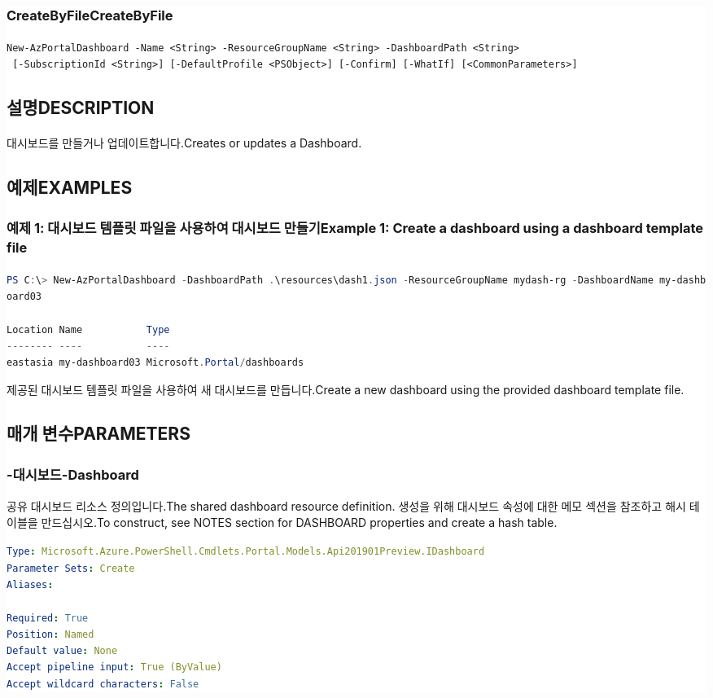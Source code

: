 ### <span data-ttu-id="00fc5-107">CreateByFile</span><span class="sxs-lookup"><span data-stu-id="00fc5-107">CreateByFile</span></span>
```
New-AzPortalDashboard -Name <String> -ResourceGroupName <String> -DashboardPath <String>
 [-SubscriptionId <String>] [-DefaultProfile <PSObject>] [-Confirm] [-WhatIf] [<CommonParameters>]
```

## <span data-ttu-id="00fc5-108">설명</span><span class="sxs-lookup"><span data-stu-id="00fc5-108">DESCRIPTION</span></span>
<span data-ttu-id="00fc5-109">대시보드를 만들거나 업데이트합니다.</span><span class="sxs-lookup"><span data-stu-id="00fc5-109">Creates or updates a Dashboard.</span></span>

## <span data-ttu-id="00fc5-110">예제</span><span class="sxs-lookup"><span data-stu-id="00fc5-110">EXAMPLES</span></span>

### <span data-ttu-id="00fc5-111">예제 1: 대시보드 템플릿 파일을 사용하여 대시보드 만들기</span><span class="sxs-lookup"><span data-stu-id="00fc5-111">Example 1: Create a dashboard using a dashboard template file</span></span>
```powershell
PS C:\> New-AzPortalDashboard -DashboardPath .\resources\dash1.json -ResourceGroupName mydash-rg -DashboardName my-dashboard03

Location Name           Type
-------- ----           ----
eastasia my-dashboard03 Microsoft.Portal/dashboards
```

<span data-ttu-id="00fc5-112">제공된 대시보드 템플릿 파일을 사용하여 새 대시보드를 만듭니다.</span><span class="sxs-lookup"><span data-stu-id="00fc5-112">Create a new dashboard using the provided dashboard template file.</span></span>

## <span data-ttu-id="00fc5-113">매개 변수</span><span class="sxs-lookup"><span data-stu-id="00fc5-113">PARAMETERS</span></span>

### <span data-ttu-id="00fc5-114">-대시보드</span><span class="sxs-lookup"><span data-stu-id="00fc5-114">-Dashboard</span></span>
<span data-ttu-id="00fc5-115">공유 대시보드 리소스 정의입니다.</span><span class="sxs-lookup"><span data-stu-id="00fc5-115">The shared dashboard resource definition.</span></span>
<span data-ttu-id="00fc5-116">생성을 위해 대시보드 속성에 대한 메모 섹션을 참조하고 해시 테이블을 만드십시오.</span><span class="sxs-lookup"><span data-stu-id="00fc5-116">To construct, see NOTES section for DASHBOARD properties and create a hash table.</span></span>

```yaml
Type: Microsoft.Azure.PowerShell.Cmdlets.Portal.Models.Api201901Preview.IDashboard
Parameter Sets: Create
Aliases:

Required: True
Position: Named
Default value: None
Accept pipeline input: True (ByValue)
Accept wildcard characters: False
```

